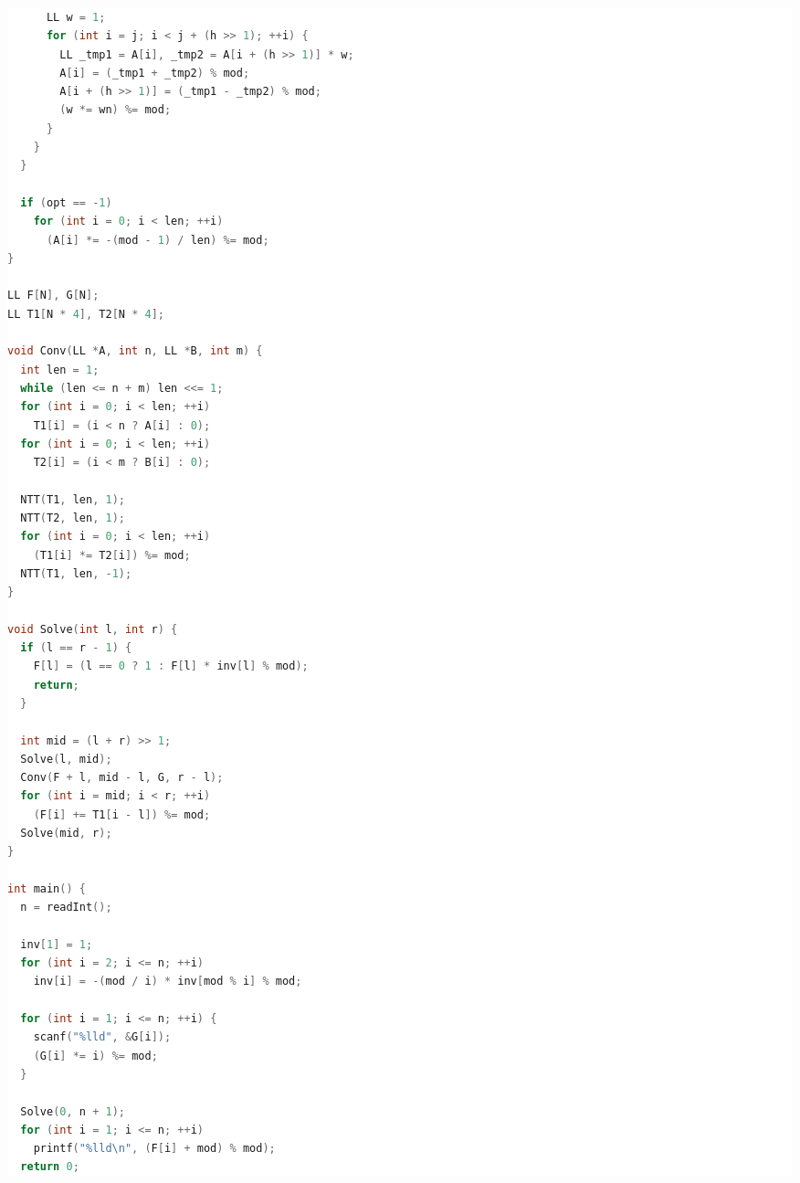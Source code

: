 ```cpp
      LL w = 1;
      for (int i = j; i < j + (h >> 1); ++i) {
        LL _tmp1 = A[i], _tmp2 = A[i + (h >> 1)] * w;
        A[i] = (_tmp1 + _tmp2) % mod;
        A[i + (h >> 1)] = (_tmp1 - _tmp2) % mod;
        (w *= wn) %= mod;
      }
    }
  }

  if (opt == -1)
    for (int i = 0; i < len; ++i)
      (A[i] *= -(mod - 1) / len) %= mod;
}

LL F[N], G[N];
LL T1[N * 4], T2[N * 4];

void Conv(LL *A, int n, LL *B, int m) {
  int len = 1;
  while (len <= n + m) len <<= 1;
  for (int i = 0; i < len; ++i)
    T1[i] = (i < n ? A[i] : 0);
  for (int i = 0; i < len; ++i)
    T2[i] = (i < m ? B[i] : 0);

  NTT(T1, len, 1);
  NTT(T2, len, 1); 
  for (int i = 0; i < len; ++i)
    (T1[i] *= T2[i]) %= mod;
  NTT(T1, len, -1);
}

void Solve(int l, int r) {
  if (l == r - 1) {
    F[l] = (l == 0 ? 1 : F[l] * inv[l] % mod);
    return;
  }

  int mid = (l + r) >> 1;
  Solve(l, mid);
  Conv(F + l, mid - l, G, r - l);
  for (int i = mid; i < r; ++i)
    (F[i] += T1[i - l]) %= mod;
  Solve(mid, r);
}

int main() {
  n = readInt();

  inv[1] = 1;
  for (int i = 2; i <= n; ++i)
    inv[i] = -(mod / i) * inv[mod % i] % mod;

  for (int i = 1; i <= n; ++i) {
    scanf("%lld", &G[i]);
    (G[i] *= i) %= mod;
  }

  Solve(0, n + 1);
  for (int i = 1; i <= n; ++i)
    printf("%lld\n", (F[i] + mod) % mod);
  return 0;
```